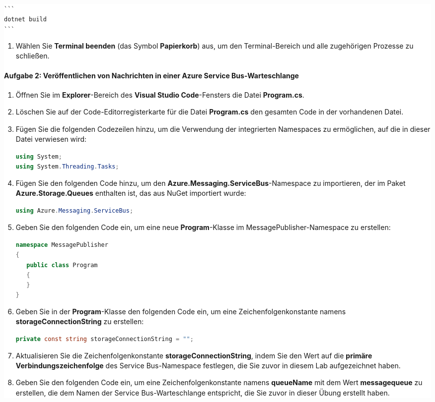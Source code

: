     ```
    dotnet build
    ```

1.  Wählen Sie **Terminal beenden** (das Symbol **Papierkorb**) aus, um den Terminal-Bereich und alle zugehörigen Prozesse zu schließen.

#### <a name="task-2-publish-messages-to-an-azure-service-bus-queue"></a>Aufgabe 2: Veröffentlichen von Nachrichten in einer Azure Service Bus-Warteschlange

1.  Öffnen Sie im **Explorer**-Bereich des **Visual Studio Code**-Fensters die Datei **Program.cs**.

1.  Löschen Sie auf der Code-Editorregisterkarte für die Datei **Program.cs** den gesamten Code in der vorhandenen Datei.

1.  Fügen Sie die folgenden Codezeilen hinzu, um die Verwendung der integrierten Namespaces zu ermöglichen, auf die in dieser Datei verwiesen wird:

    ```csharp
    using System;
    using System.Threading.Tasks;
    ```

1.  Fügen Sie den folgenden Code hinzu, um den **Azure.Messaging.ServiceBus**-Namespace zu importieren, der im Paket **Azure.Storage.Queues** enthalten ist, das aus NuGet importiert wurde:

    ```csharp
    using Azure.Messaging.ServiceBus;
    ```
    
1.  Geben Sie den folgenden Code ein, um eine neue **Program**-Klasse im MessagePublisher-Namespace zu erstellen:

    ```csharp
    namespace MessagePublisher
    {
       public class Program
       {
       }
    }
    ```

1.  Geben Sie in der **Program**-Klasse den folgenden Code ein, um eine Zeichenfolgenkonstante namens **storageConnectionString** zu erstellen:

    ```csharp
    private const string storageConnectionString = "";
    ```

1.  Aktualisieren Sie die Zeichenfolgenkonstante **storageConnectionString**, indem Sie den Wert auf die **primäre Verbindungszeichenfolge** des Service Bus-Namespace festlegen, die Sie zuvor in diesem Lab aufgezeichnet haben.

1.  Geben Sie den folgenden Code ein, um eine Zeichenfolgenkonstante namens **queueName** mit dem Wert **messagequeue** zu erstellen, die dem Namen der Service Bus-Warteschlange entspricht, die Sie zuvor in dieser Übung erstellt haben.
